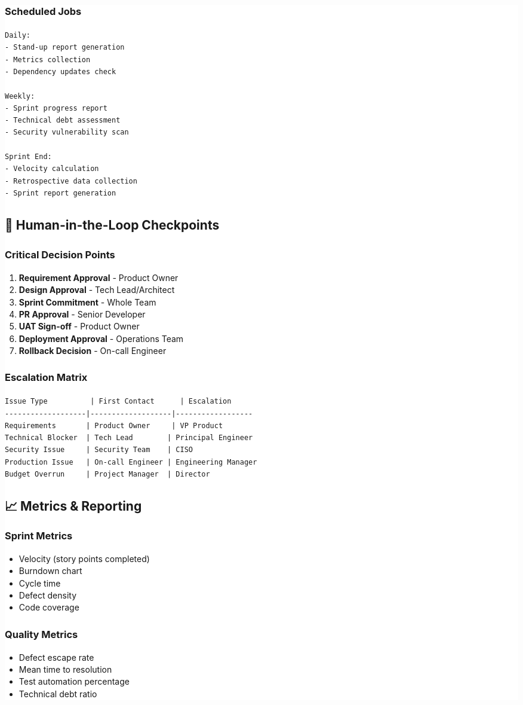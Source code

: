 ### Scheduled Jobs
```
Daily:
- Stand-up report generation
- Metrics collection
- Dependency updates check

Weekly:
- Sprint progress report
- Technical debt assessment
- Security vulnerability scan

Sprint End:
- Velocity calculation
- Retrospective data collection
- Sprint report generation
```

## 👥 Human-in-the-Loop Checkpoints

### Critical Decision Points
1. **Requirement Approval** - Product Owner
2. **Design Approval** - Tech Lead/Architect
3. **Sprint Commitment** - Whole Team
4. **PR Approval** - Senior Developer
5. **UAT Sign-off** - Product Owner
6. **Deployment Approval** - Operations Team
7. **Rollback Decision** - On-call Engineer

### Escalation Matrix
```
Issue Type          | First Contact      | Escalation
-------------------|-------------------|------------------
Requirements       | Product Owner     | VP Product
Technical Blocker  | Tech Lead        | Principal Engineer
Security Issue     | Security Team    | CISO
Production Issue   | On-call Engineer | Engineering Manager
Budget Overrun     | Project Manager  | Director
```

## 📈 Metrics & Reporting

### Sprint Metrics
- Velocity (story points completed)
- Burndown chart
- Cycle time
- Defect density
- Code coverage

### Quality Metrics
- Defect escape rate
- Mean time to resolution
- Test automation percentage
- Technical debt ratio
